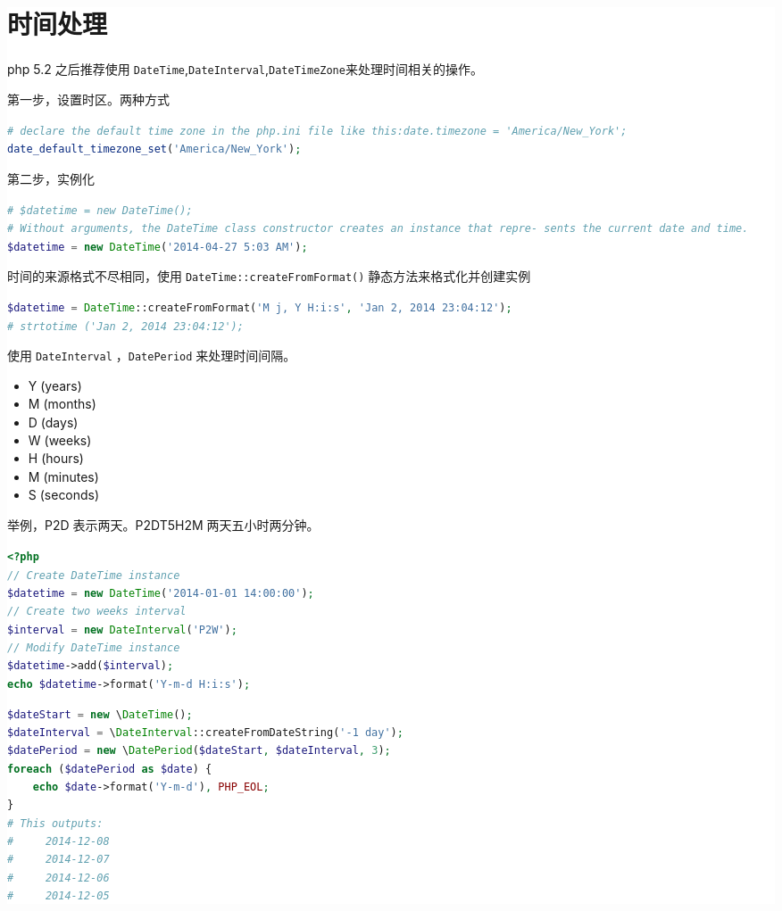 # 时间处理

php 5.2 之后推荐使用 `DateTime`,`DateInterval`,`DateTimeZone`来处理时间相关的操作。

第一步，设置时区。两种方式

```php
# declare the default time zone in the php.ini file like this:date.timezone = 'America/New_York';
date_default_timezone_set('America/New_York');
```

第二步，实例化

```php
# $datetime = new DateTime(); 
# Without arguments, the DateTime class constructor creates an instance that repre‐ sents the current date and time.
$datetime = new DateTime('2014-04-27 5:03 AM');
```

时间的来源格式不尽相同，使用 `DateTime::createFromFormat()` 静态方法来格式化并创建实例

```php
$datetime = DateTime::createFromFormat('M j, Y H:i:s', 'Jan 2, 2014 23:04:12');
# strtotime ('Jan 2, 2014 23:04:12');
```

使用 `DateInterval` ，`DatePeriod` 来处理时间间隔。

* Y (years)
* M (months)
* D (days)
* W (weeks)
* H (hours)
* M (minutes) 
* S (seconds)

举例，P2D 表示两天。P2DT5H2M 两天五小时两分钟。

```php
<?php
// Create DateTime instance
$datetime = new DateTime('2014-01-01 14:00:00');
// Create two weeks interval
$interval = new DateInterval('P2W');
// Modify DateTime instance
$datetime->add($interval);
echo $datetime->format('Y-m-d H:i:s');
```

```php
$dateStart = new \DateTime();
$dateInterval = \DateInterval::createFromDateString('-1 day'); 
$datePeriod = new \DatePeriod($dateStart, $dateInterval, 3); 
foreach ($datePeriod as $date) {
    echo $date->format('Y-m-d'), PHP_EOL; 
}
# This outputs:
#     2014-12-08
#     2014-12-07
#     2014-12-06
#     2014-12-05
```
